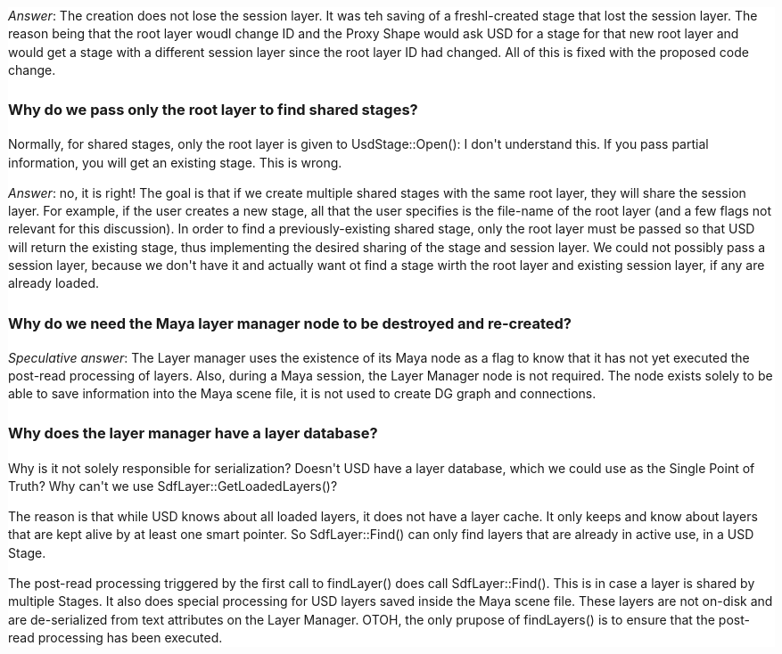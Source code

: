 *Answer*: The creation does not lose the session layer. It was teh
saving of a freshl-created stage that lost the session layer. The reason
being that the root layer woudl change ID and the Proxy Shape would ask
USD for a stage for that new root layer and would get a stage with a
different session layer since the root layer ID had changed. All of this
is fixed with the proposed code change.


### Why do we pass only the root layer to find shared stages?

Normally, for shared stages, only the root layer is given to
UsdStage::Open(): I don't understand this.  If you pass partial
information,  you will get an existing stage.  This is wrong.

*Answer*: no, it is right! The goal is that if we create multiple shared
stages with the same root layer, they will share the session layer. For
example, if the user creates a new stage, all that the user specifies is
the file-name of the root layer (and a few flags not relevant for this
discussion). In order to find a previously-existing shared stage, only
the root layer must be passed so that USD will return the existing
stage, thus implementing the desired sharing of the stage and session
layer. We could not possibly pass a session layer, because we don't have
it and actually want ot find a stage wirth the root layer and existing
session layer, if any are already loaded.


### Why do we need the Maya layer manager node to be destroyed and re-created?

*Speculative answer*: The Layer manager uses the existence of its Maya
node as a flag to know that it has not yet executed the post-read
processing of layers. Also, during a Maya session, the Layer Manager
node is not required. The node exists solely to be able to save
information into the Maya scene file, it is not used to create DG graph
and connections.


### Why does the layer manager have a layer database?

Why is it not solely responsible for serialization? Doesn't USD have a
layer database, which we could use as the Single Point of Truth?  Why
can't we use SdfLayer::GetLoadedLayers()?

The reason is that while USD knows about all loaded layers, it does not
have a layer cache. It only keeps and know about layers that are kept alive
by at least one smart pointer. So SdfLayer::Find() can only find layers that
are already in active use, in a USD Stage.

The post-read processing triggered by the first call to findLayer() does
call SdfLayer::Find(). This is in case a layer is shared by multiple Stages.
It also does special processing for USD layers saved inside the Maya scene
file. These layers are not on-disk and are de-serialized from text attributes
on the Layer Manager. OTOH, the only prupose of findLayers() is to ensure that
the post-read processing has been executed.
